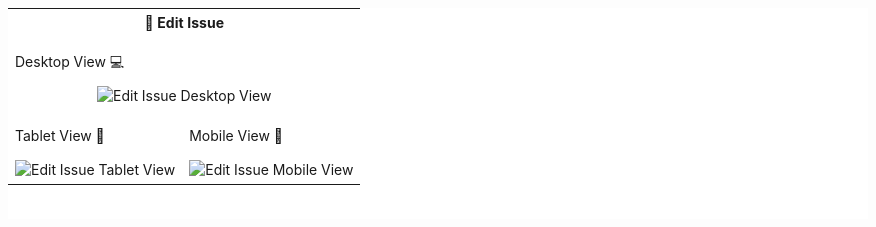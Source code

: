  <table>
    <tr>
      <th colspan="2">📝 Edit Issue </th>
    </tr>
    <tr align="center">
      <td colspan="2">
        <p align="left">Desktop View 💻</p>
        <img src="https://github.com/TarakaKoda/issue-tracker-app/assets/122253973/7d154b92-dad6-4536-b425-e5837c512922" alt="Edit Issue Desktop View"   >
      </td>
    </tr>
    <tr align="center">
      <td>
        <p align="left">Tablet View 📱</p>
        <img src="https://github.com/TarakaKoda/issue-tracker-app/assets/122253973/dc820755-b496-4896-8a66-66d245c7bb4e" alt="Edit Issue Tablet View"   >
      </td>
      <td>
        <p align="left">Mobile View 📱</p>
        <img src="https://github.com/TarakaKoda/issue-tracker-app/assets/122253973/835ffd9f-f58b-4fc4-9e31-dd91e4549b87" alt="Edit Issue Mobile View"  >
      </td>
    </tr>
  </table>
  <br />
</div>
